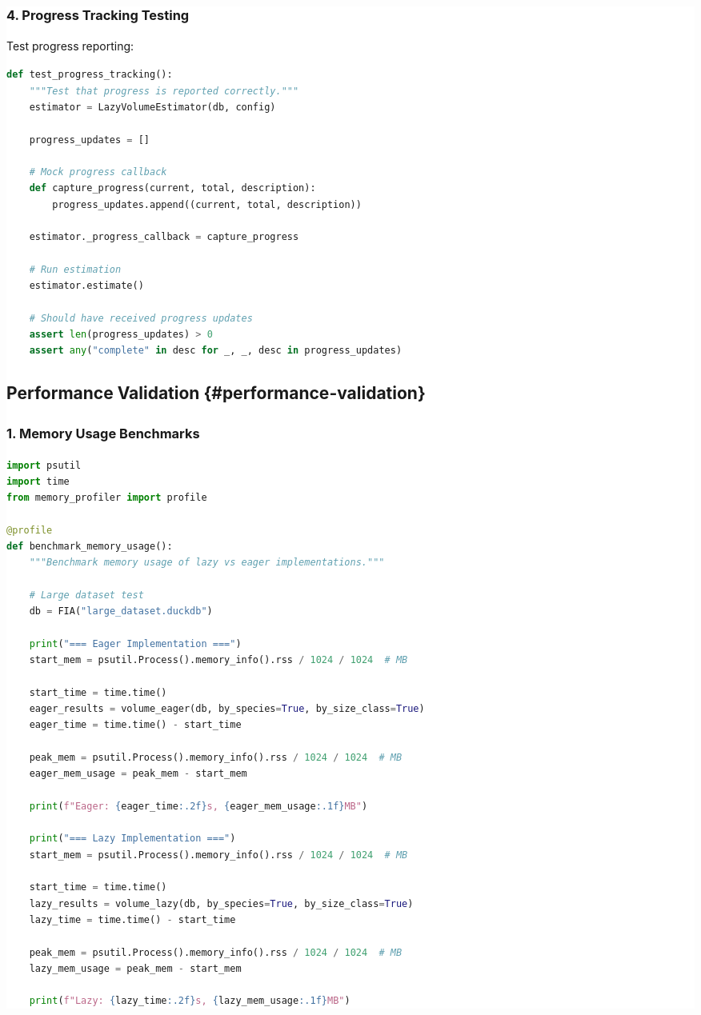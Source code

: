 ### 4. Progress Tracking Testing

Test progress reporting:

```python
def test_progress_tracking():
    """Test that progress is reported correctly."""
    estimator = LazyVolumeEstimator(db, config)
    
    progress_updates = []
    
    # Mock progress callback
    def capture_progress(current, total, description):
        progress_updates.append((current, total, description))
    
    estimator._progress_callback = capture_progress
    
    # Run estimation
    estimator.estimate()
    
    # Should have received progress updates
    assert len(progress_updates) > 0
    assert any("complete" in desc for _, _, desc in progress_updates)
```

## Performance Validation {#performance-validation}

### 1. Memory Usage Benchmarks

```python
import psutil
import time
from memory_profiler import profile

@profile
def benchmark_memory_usage():
    """Benchmark memory usage of lazy vs eager implementations."""
    
    # Large dataset test
    db = FIA("large_dataset.duckdb") 
    
    print("=== Eager Implementation ===")
    start_mem = psutil.Process().memory_info().rss / 1024 / 1024  # MB
    
    start_time = time.time()
    eager_results = volume_eager(db, by_species=True, by_size_class=True)
    eager_time = time.time() - start_time
    
    peak_mem = psutil.Process().memory_info().rss / 1024 / 1024  # MB
    eager_mem_usage = peak_mem - start_mem
    
    print(f"Eager: {eager_time:.2f}s, {eager_mem_usage:.1f}MB")
    
    print("=== Lazy Implementation ===")
    start_mem = psutil.Process().memory_info().rss / 1024 / 1024  # MB
    
    start_time = time.time()
    lazy_results = volume_lazy(db, by_species=True, by_size_class=True)
    lazy_time = time.time() - start_time
    
    peak_mem = psutil.Process().memory_info().rss / 1024 / 1024  # MB
    lazy_mem_usage = peak_mem - start_mem
    
    print(f"Lazy: {lazy_time:.2f}s, {lazy_mem_usage:.1f}MB")
```
